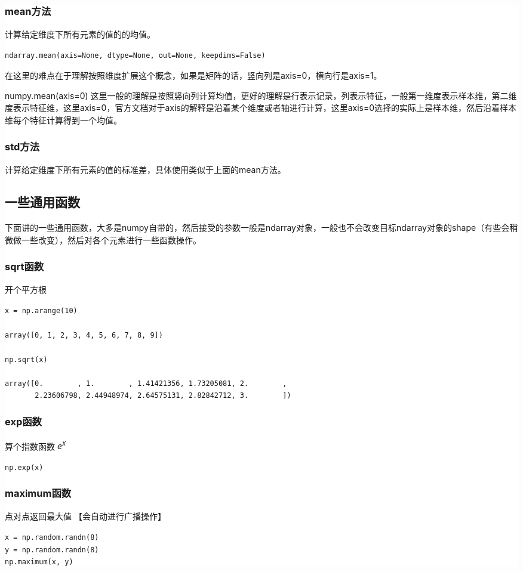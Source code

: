 

### mean方法

计算给定维度下所有元素的值的的均值。

```
ndarray.mean(axis=None, dtype=None, out=None, keepdims=False)
```

在这里的难点在于理解按照维度扩展这个概念，如果是矩阵的话，竖向列是axis=0，横向行是axis=1。

numpy.mean(axis=0) 这里一般的理解是按照竖向列计算均值，更好的理解是行表示记录，列表示特征，一般第一维度表示样本维，第二维度表示特征维，这里axis=0，官方文档对于axis的解释是沿着某个维度或者轴进行计算，这里axis=0选择的实际上是样本维，然后沿着样本维每个特征计算得到一个均值。

###  std方法

计算给定维度下所有元素的值的标准差，具体使用类似于上面的mean方法。

## 一些通用函数

下面讲的一些通用函数，大多是numpy自带的，然后接受的参数一般是ndarray对象，一般也不会改变目标ndarray对象的shape（有些会稍微做一些改变），然后对各个元素进行一些函数操作。

### sqrt函数

开个平方根

```
x = np.arange(10)

array([0, 1, 2, 3, 4, 5, 6, 7, 8, 9])

np.sqrt(x)

array([0.        , 1.        , 1.41421356, 1.73205081, 2.        ,
       2.23606798, 2.44948974, 2.64575131, 2.82842712, 3.        ])

```

### exp函数

算个指数函数 $e^{x}$

```
np.exp(x)
```

### maximum函数

点对点返回最大值 【会自动进行广播操作】

```
x = np.random.randn(8)
y = np.random.randn(8)
np.maximum(x, y)
```
